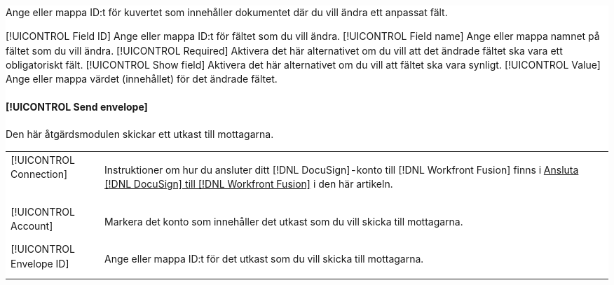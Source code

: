    <td> <p> Ange eller mappa ID:t för kuvertet som innehåller dokumentet där du vill ändra ett anpassat fält.</p> </td> 
  </tr> 
  <tr> 
   <td role="rowheader">[!UICONTROL Field ID]</td> 
   <td>Ange eller mappa ID:t för fältet som du vill ändra.</td> 
  </tr> 
  <tr> 
   <td role="rowheader">[!UICONTROL Field name]</td> 
   <td>Ange eller mappa namnet på fältet som du vill ändra.</td> 
  </tr> 
  <tr> 
   <td role="rowheader">[!UICONTROL Required]</td> 
   <td>Aktivera det här alternativet om du vill att det ändrade fältet ska vara ett obligatoriskt fält.</td> 
  </tr> 
  <tr> 
   <td role="rowheader">[!UICONTROL Show field]</td> 
   <td>Aktivera det här alternativet om du vill att fältet ska vara synligt.</td> 
  </tr> 
  <tr> 
   <td role="rowheader">[!UICONTROL Value]</td> 
   <td>Ange eller mappa värdet (innehållet) för det ändrade fältet. </td> 
  </tr> 
 </tbody> 
</table>

#### [!UICONTROL Send envelope]

Den här åtgärdsmodulen skickar ett utkast till mottagarna.

<table style="table-layout:auto">
 <col> 
 <col> 
 <tbody> 
  <tr> 
   <td role="rowheader">[!UICONTROL Connection]</td> 
   <td> <p>Instruktioner om hur du ansluter ditt [!DNL DocuSign]-konto till [!DNL Workfront Fusion] finns i <a href="#connect-docusign-to-workfront-fusion" class="MCXref xref">Ansluta [!DNL DocuSign] till [!DNL Workfront Fusion]</a> i den här artikeln.</p> </td>
  </tr> 
  <tr> 
   <td role="rowheader">[!UICONTROL Account] </td> 
   <td> <p>Markera det konto som innehåller det utkast som du vill skicka till mottagarna.</p> </td> 
  </tr> 
  <tr> 
   <td role="rowheader">[!UICONTROL Envelope ID]</td> 
   <td> <p> Ange eller mappa ID:t för det utkast som du vill skicka till mottagarna.</p> </td> 
  </tr> 
 </tbody> 
</table>
